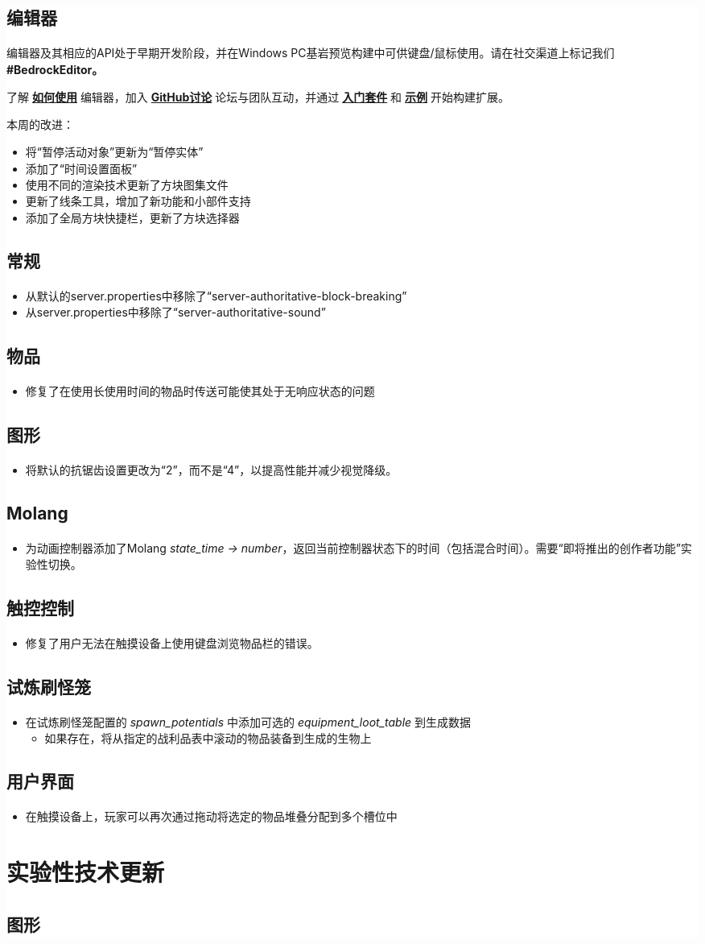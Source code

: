## **编辑器**

编辑器及其相应的API处于早期开发阶段，并在Windows PC基岩预览构建中可供键盘/鼠标使用。请在社交渠道上标记我们 **\#BedrockEditor。**

了解 [**如何使用**](https://aka.ms/LearnEditor) 编辑器，加入 [**GitHub讨论**](https://github.com/Mojang/minecraft-editor/discussions) 论坛与团队互动，并通过 [**入门套件**](https://github.com/Mojang/minecraft-editor-extension-starter-kit) 和 [**示例**](https://github.com/Mojang/minecraft-editor-extension-samples) 开始构建扩展。

本周的改进：

- 将“暂停活动对象”更新为“暂停实体”
- 添加了“时间设置面板”
- 使用不同的渲染技术更新了方块图集文件
- 更新了线条工具，增加了新功能和小部件支持
- 添加了全局方块快捷栏，更新了方块选择器

## **常规**

- 从默认的server.properties中移除了“server-authoritative-block-breaking”
- 从server.properties中移除了“server-authoritative-sound”

## **物品**

- 修复了在使用长使用时间的物品时传送可能使其处于无响应状态的问题

## **图形**

- 将默认的抗锯齿设置更改为“2”，而不是“4”，以提高性能并减少视觉降级。

## **Molang**

- 为动画控制器添加了Molang *state_time -> number*，返回当前控制器状态下的时间（包括混合时间）。需要“即将推出的创作者功能”实验性切换。

## **触控控制**

- 修复了用户无法在触摸设备上使用键盘浏览物品栏的错误。

## **试炼刷怪笼**

- 在试炼刷怪笼配置的 *spawn_potentials* 中添加可选的 *equipment_loot_table* 到生成数据
  - 如果存在，将从指定的战利品表中滚动的物品装备到生成的生物上

## **用户界面**

- 在触摸设备上，玩家可以再次通过拖动将选定的物品堆叠分配到多个槽位中

# **实验性技术更新**

## **图形**
